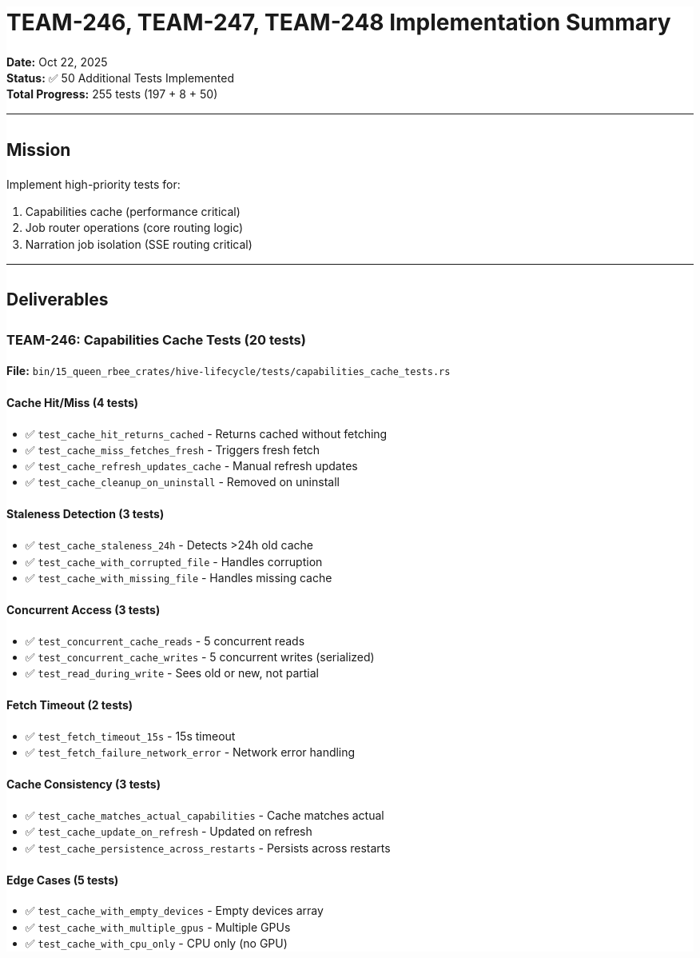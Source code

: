 # TEAM-246, TEAM-247, TEAM-248 Implementation Summary

**Date:** Oct 22, 2025  
**Status:** ✅ 50 Additional Tests Implemented  
**Total Progress:** 255 tests (197 + 8 + 50)

---

## Mission

Implement high-priority tests for:
1. Capabilities cache (performance critical)
2. Job router operations (core routing logic)
3. Narration job isolation (SSE routing critical)

---

## Deliverables

### TEAM-246: Capabilities Cache Tests (20 tests)
**File:** `bin/15_queen_rbee_crates/hive-lifecycle/tests/capabilities_cache_tests.rs`

#### Cache Hit/Miss (4 tests)
- ✅ `test_cache_hit_returns_cached` - Returns cached without fetching
- ✅ `test_cache_miss_fetches_fresh` - Triggers fresh fetch
- ✅ `test_cache_refresh_updates_cache` - Manual refresh updates
- ✅ `test_cache_cleanup_on_uninstall` - Removed on uninstall

#### Staleness Detection (3 tests)
- ✅ `test_cache_staleness_24h` - Detects >24h old cache
- ✅ `test_cache_with_corrupted_file` - Handles corruption
- ✅ `test_cache_with_missing_file` - Handles missing cache

#### Concurrent Access (3 tests)
- ✅ `test_concurrent_cache_reads` - 5 concurrent reads
- ✅ `test_concurrent_cache_writes` - 5 concurrent writes (serialized)
- ✅ `test_read_during_write` - Sees old or new, not partial

#### Fetch Timeout (2 tests)
- ✅ `test_fetch_timeout_15s` - 15s timeout
- ✅ `test_fetch_failure_network_error` - Network error handling

#### Cache Consistency (3 tests)
- ✅ `test_cache_matches_actual_capabilities` - Cache matches actual
- ✅ `test_cache_update_on_refresh` - Updated on refresh
- ✅ `test_cache_persistence_across_restarts` - Persists across restarts

#### Edge Cases (5 tests)
- ✅ `test_cache_with_empty_devices` - Empty devices array
- ✅ `test_cache_with_multiple_gpus` - Multiple GPUs
- ✅ `test_cache_with_cpu_only` - CPU only (no GPU)
